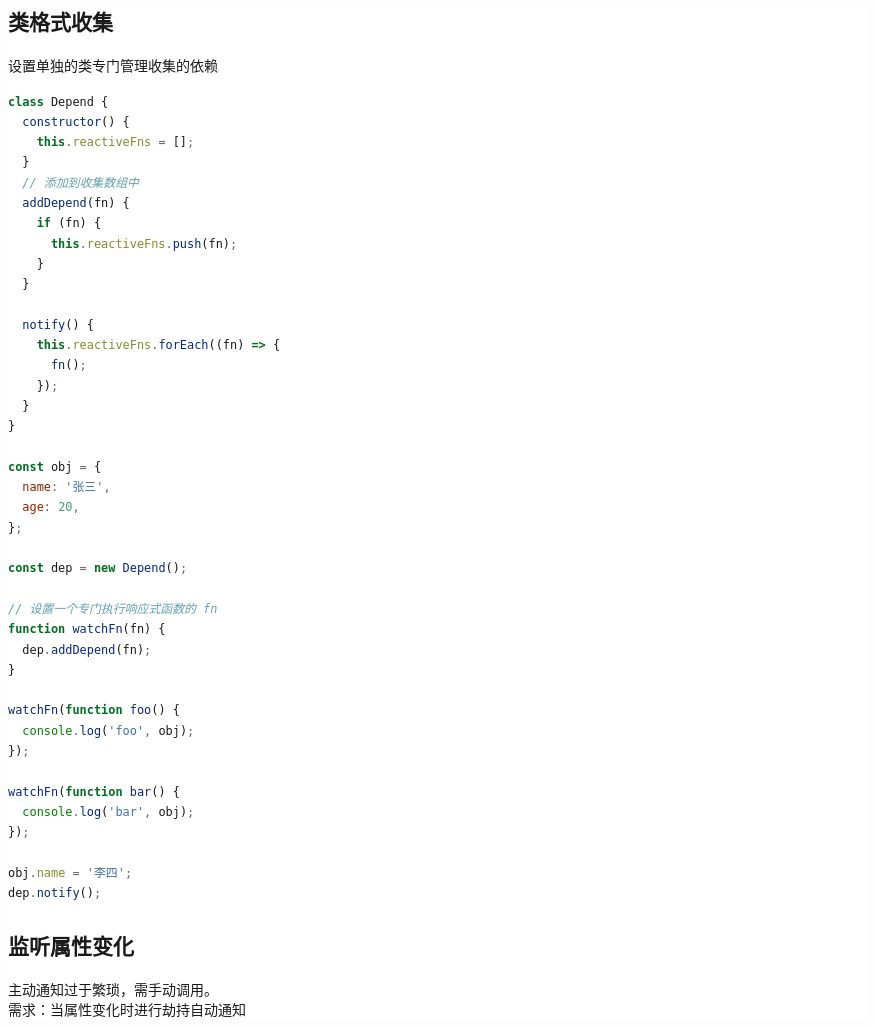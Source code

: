 ## 类格式收集

设置单独的类专门管理收集的依赖

```js
class Depend {
  constructor() {
    this.reactiveFns = [];
  }
  // 添加到收集数组中
  addDepend(fn) {
    if (fn) {
      this.reactiveFns.push(fn);
    }
  }

  notify() {
    this.reactiveFns.forEach((fn) => {
      fn();
    });
  }
}

const obj = {
  name: '张三',
  age: 20,
};

const dep = new Depend();

// 设置一个专门执行响应式函数的 fn
function watchFn(fn) {
  dep.addDepend(fn);
}

watchFn(function foo() {
  console.log('foo', obj);
});

watchFn(function bar() {
  console.log('bar', obj);
});

obj.name = '李四';
dep.notify();
```

## 监听属性变化

主动通知过于繁琐，需手动调用。  
需求：当属性变化时进行劫持自动通知
